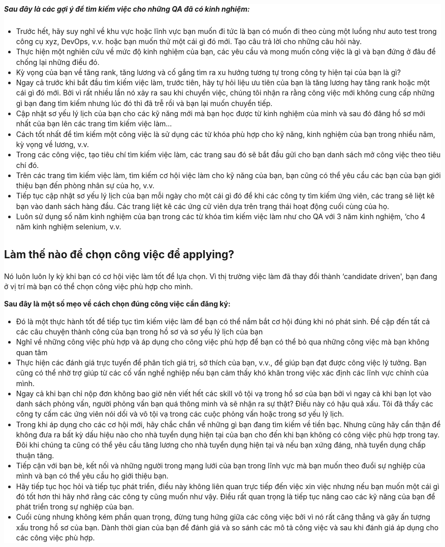 ##### Sau đây là các gợi ý để tìm kiếm việc cho những QA đã có kinh nghiệm:

-  Trước hết, hãy suy nghĩ về khu vực hoặc lĩnh vực bạn muốn đi tức là bạn có muốn đi theo cùng một luồng như auto test trong công cụ xyz, DevOps, v.v. hoặc bạn muốn thử một cái gì đó mới. Tạo câu trả lời cho những câu hỏi này.
- Thực hiện một nghiên cứu về mức độ kinh nghiệm của bạn, các yêu cầu và mong muốn công việc là gì và bạn đứng ở đâu để chống lại những điều đó.
- Kỳ vọng của bạn về tăng rank, tăng lương và cố gắng tìm ra xu hướng tương tự trong công ty hiện tại của bạn là gì?
- Ngay cả trước khi bắt đầu tìm kiếm việc làm, trước tiên, hãy tự hỏi liệu ưu tiên của bạn là tăng lương hay tăng rank hoặc một cái gì đó mới. Bởi vì rất nhiều lần nó xảy ra sau khi chuyển việc, chúng tôi nhận ra rằng công việc mới không cung cấp những gì bạn đang tìm kiếm nhưng lúc đó thì đã trễ rồi và bạn lại muốn chuyển tiếp.
- Cập nhật sơ yếu lý lịch của bạn cho các kỹ năng mới mà bạn học được từ kinh nghiệm của mình và sau đó đăng hồ sơ mới nhất của bạn lên các trang tìm kiếm việc làm...
- Cách tốt nhất để tìm kiếm một công việc là sử dụng các từ khóa phù hợp cho kỹ năng, kinh nghiệm của bạn trong nhiều năm, kỳ vọng về lương, v.v.
- Trong các công việc, tạo tiêu chí tìm kiếm việc làm, các trang sau đó sẽ bắt đầu gửi cho bạn danh sách mở công việc theo tiêu chí đó.
- Trên các trang tìm kiếm việc làm, tìm kiếm cơ hội việc làm cho kỹ năng của bạn, bạn cũng có thể yêu cầu các bạn của bạn giới thiệu bạn đến phòng nhân sự của họ, v.v.
- Tiếp tục cập nhật sơ yếu lý lịch của bạn mỗi ngày cho một cái gì đó để khi các công ty tìm kiếm ứng viên, các trang sẽ liệt kê bạn vào danh sách hàng đầu. Các trang liệt kê các ứng cử viên dựa trên trạng thái hoạt động cuối cùng của họ.
- Luôn sử dụng số năm kinh nghiệm của bạn trong các từ khóa tìm kiếm việc làm như cho QA với 3 năm kinh nghiệm, ‘cho 4 năm kinh nghiệm selenium, v.v.


## Làm thế nào để chọn công việc để applying?

Nó luôn luôn ly kỳ khi bạn có cơ hội việc làm tốt để lựa chọn. Vì thị trường việc làm đã thay đổi thành ‘candidate driven', bạn đang ở vị trí mà bạn có thể chọn công việc phù hợp cho mình.


**Sau đây là một số mẹo về cách chọn đúng công việc cần đăng ký:**
- Đó là một thực hành tốt để tiếp tục tìm kiếm việc làm để bạn có thể nắm bắt cơ hội đúng khi nó phát sinh. Đề cập đến tất cả các câu chuyện thành công của bạn trong hồ sơ và sơ yếu lý lịch của bạn
- Nghĩ về những công việc phù hợp và áp dụng cho công việc phù hợp để bạn có thể bỏ qua những công việc mà bạn không quan tâm
- Thực hiện các đánh giá trực tuyến để phân tích giá trị, sở thích của bạn, v.v., để giúp bạn đạt được công việc lý tưởng. Bạn cũng có thể nhờ trợ giúp từ các cố vấn nghề nghiệp nếu bạn cảm thấy khó khăn trong việc xác định các lĩnh vực chính của mình.
- Ngay cả khi bạn chỉ nộp đơn không bao giờ nên viết hết các skill vô tội vạ trong hồ sơ của bạn bởi vì ngay cả khi bạn lọt vào danh sách phỏng vấn, người phỏng vấn bạn quá thông minh và sẽ nhận ra sự thật? Điều này có hậu quả xấu. Tôi đã thấy các công ty cấm các ứng viên nói dối và vô tội vạ trong các cuộc phỏng vấn hoặc trong sơ yếu lý lịch.
- Trong khi áp dụng cho các cơ hội mới, hãy chắc chắn về những gì bạn đang tìm kiếm về tiền bạc. Nhưng cũng hãy cẩn thận để không đưa ra bất kỳ dấu hiệu nào cho nhà tuyển dụng hiện tại của bạn cho đến khi bạn không có công việc phù hợp trong tay.
Đôi khi chúng ta cũng có thể yêu cầu tăng lương cho nhà tuyển dụng hiện tại và nếu bạn xứng đáng, nhà tuyển dụng chấp thuận tăng.
- Tiếp cận với bạn bè, kết nối và những người trong mạng lưới của bạn trong lĩnh vực mà bạn muốn theo đuổi sự nghiệp của mình và bạn có thể yêu cầu họ giới thiệu bạn.
- Hãy tiếp tục học hỏi và tiếp tục phát triển, điều này không liên quan trực tiếp đến việc xin việc nhưng nếu bạn muốn một cái gì đó tốt hơn thì hãy nhớ rằng các công ty cũng muốn như vậy. Điều rất quan trọng là tiếp tục nâng cao các kỹ năng của bạn để phát triển trong sự nghiệp của bạn.
- Cuối cùng nhưng không kém phần quan trọng, đừng tung hứng giữa các công việc bởi vì nó rất căng thẳng và gây ấn tượng xấu trong hồ sơ của bạn. Dành thời gian của bạn để đánh giá và so sánh các mô tả công việc và sau khi đánh giá áp dụng cho các công việc phù hợp.
